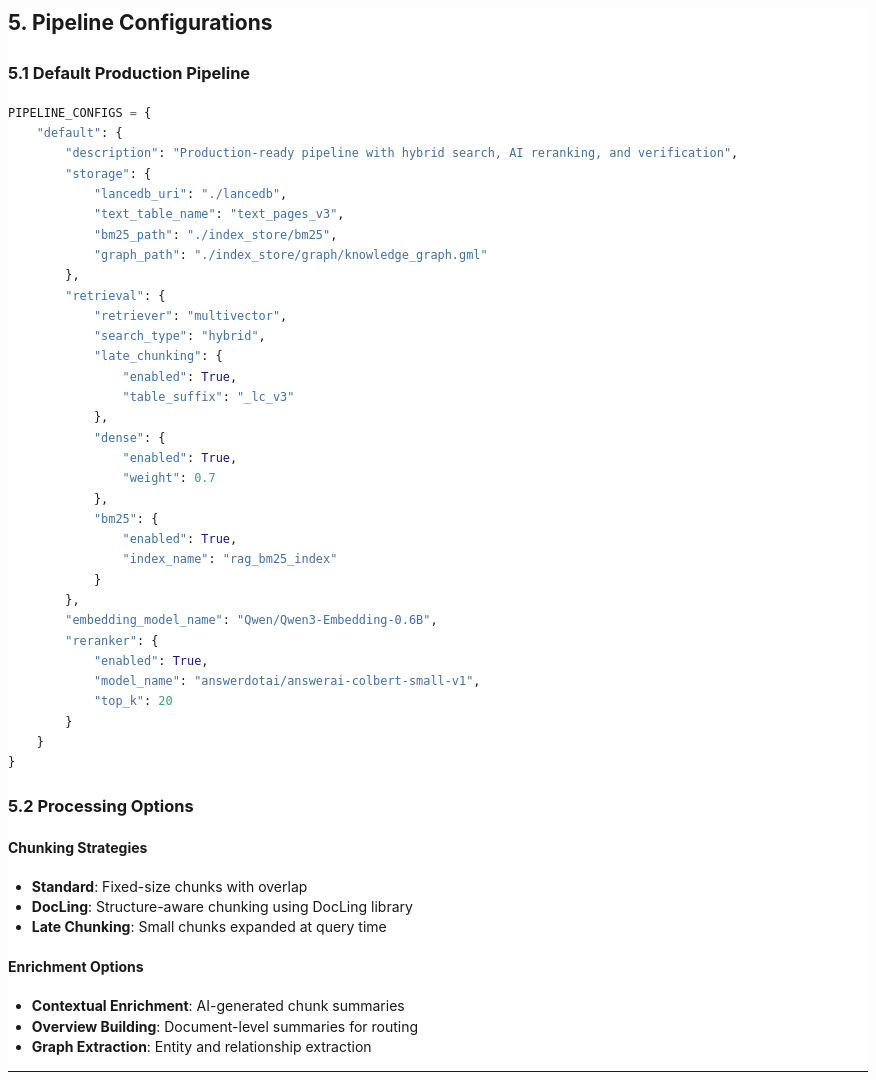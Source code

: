 
## 5. Pipeline Configurations

### 5.1 Default Production Pipeline

```python
PIPELINE_CONFIGS = {
    "default": {
        "description": "Production-ready pipeline with hybrid search, AI reranking, and verification",
        "storage": {
            "lancedb_uri": "./lancedb",
            "text_table_name": "text_pages_v3", 
            "bm25_path": "./index_store/bm25",
            "graph_path": "./index_store/graph/knowledge_graph.gml"
        },
        "retrieval": {
            "retriever": "multivector",
            "search_type": "hybrid",
            "late_chunking": {
                "enabled": True,
                "table_suffix": "_lc_v3"
            },
            "dense": { 
                "enabled": True,
                "weight": 0.7
            },
            "bm25": { 
                "enabled": True,
                "index_name": "rag_bm25_index"
            }
        },
        "embedding_model_name": "Qwen/Qwen3-Embedding-0.6B",
        "reranker": {
            "enabled": True,
            "model_name": "answerdotai/answerai-colbert-small-v1",
            "top_k": 20
        }
    }
}
```

### 5.2 Processing Options

#### **Chunking Strategies**
- **Standard**: Fixed-size chunks with overlap
- **DocLing**: Structure-aware chunking using DocLing library
- **Late Chunking**: Small chunks expanded at query time

#### **Enrichment Options**
- **Contextual Enrichment**: AI-generated chunk summaries
- **Overview Building**: Document-level summaries for routing
- **Graph Extraction**: Entity and relationship extraction

---